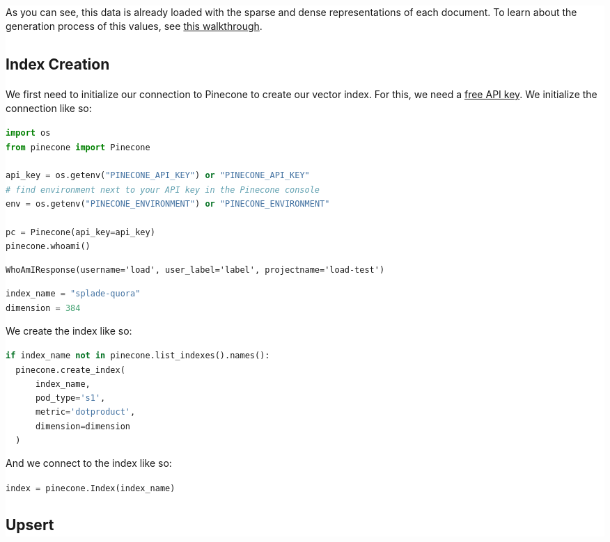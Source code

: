 


As you can see, this data is already loaded with the sparse and dense representations of each document. To learn about the generation process of this values, see [this walkthrough](https://github.com/pinecone-io/examples/blob/master/pinecone/sparse/splade/splade-vector-generation.ipynb).

## Index Creation

We first need to initialize our connection to Pinecone to create our vector index. For this, we need a [free API key](https://app.pinecone.io/). We initialize the connection like so:



```python
import os
from pinecone import Pinecone

api_key = os.getenv("PINECONE_API_KEY") or "PINECONE_API_KEY"
# find environment next to your API key in the Pinecone console
env = os.getenv("PINECONE_ENVIRONMENT") or "PINECONE_ENVIRONMENT"

pc = Pinecone(api_key=api_key)
pinecone.whoami()
```




    WhoAmIResponse(username='load', user_label='label', projectname='load-test')




```python
index_name = "splade-quora"
dimension = 384
```

We create the index like so:


```python
if index_name not in pinecone.list_indexes().names():
  pinecone.create_index(
      index_name,
      pod_type='s1',
      metric='dotproduct',
      dimension=dimension
  )
```

And we connect to the index like so:


```python
index = pinecone.Index(index_name)
```

## Upsert

